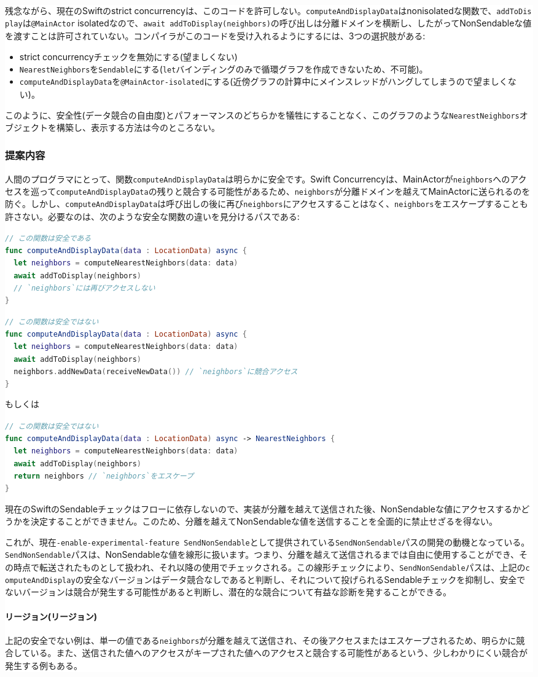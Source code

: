 残念ながら、現在のSwiftのstrict concurrencyは、このコードを許可しない。`computeAndDisplayData`はnonisolatedな関数で、`addToDisplay`は`@MainActor` isolatedなので、`await addToDisplay(neighbors)`の呼び出しは分離ドメインを横断し、したがってNonSendableな値を渡すことは許可されていない。コンパイラがこのコードを受け入れるようにするには、3つの選択肢がある:

- strict concurrencyチェックを無効にする(望ましくない)
- `NearestNeighbors`を`Sendable`にする(`let`バインディングのみで循環グラフを作成できないため、不可能)。
- `computeAndDisplayData`を`@MainActor-isolated`にする(近傍グラフの計算中にメインスレッドがハングしてしまうので望ましくない)。

このように、安全性(データ競合の自由度)とパフォーマンスのどちらかを犠牲にすることなく、このグラフのような`NearestNeighbors`オブジェクトを構築し、表示する方法は今のところない。

### 提案内容

人間のプログラマにとって、関数`computeAndDisplayData`は明らかに安全です。Swift Concurrencyは、MainActorが`neighbors`へのアクセスを巡って`computeAndDisplayData`の残りと競合する可能性があるため、`neighbors`が分離ドメインを越えてMainActorに送られるのを防ぐ。しかし、`computeAndDisplayData`は呼び出しの後に再び`neighbors`にアクセスすることはなく、`neighbors`をエスケープすることも許さない。必要なのは、次のような安全な関数の違いを見分けるパスである:

```swift
// この関数は安全である
func computeAndDisplayData(data : LocationData) async {
  let neighbors = computeNearestNeighbors(data: data)
  await addToDisplay(neighbors)
  // `neighbors`には再びアクセスしない
}
```

```swift
// この関数は安全ではない
func computeAndDisplayData(data : LocationData) async {
  let neighbors = computeNearestNeighbors(data: data)
  await addToDisplay(neighbors)
  neighbors.addNewData(receiveNewData()) // `neighbors`に競合アクセス
}
```

もしくは

```swift
// この関数は安全ではない
func computeAndDisplayData(data : LocationData) async -> NearestNeighbors {
  let neighbors = computeNearestNeighbors(data: data)
  await addToDisplay(neighbors)
  return neighbors // `neighbors`をエスケープ
}
```

現在のSwiftのSendableチェックはフローに依存しないので、実装が分離を越えて送信された後、NonSendableな値にアクセスするかどうかを決定することができません。このため、分離を越えてNonSendableな値を送信することを全面的に禁止せざるを得ない。

これが、現在`-enable-experimental-feature SendNonSendable`として提供されている`SendNonSendable`パスの開発の動機となっている。`SendNonSendable`パスは、NonSendableな値を線形に扱います。つまり、分離を越えて送信されるまでは自由に使用することができ、その時点で転送されたものとして扱われ、それ以降の使用でチェックされる。この線形チェックにより、`SendNonSendable`パスは、上記の`computeAndDisplay`の安全なバージョンはデータ競合なしであると判断し、それについて投げられるSendableチェックを抑制し、安全でないバージョンは競合が発生する可能性があると判断し、潜在的な競合について有益な診断を発することができる。

#### リージョン(リージョン)

上記の安全でない例は、単一の値である`neighbors`が分離を越えて送信され、その後アクセスまたはエスケープされるため、明らかに競合している。また、送信された値へのアクセスがキープされた値へのアクセスと競合する可能性があるという、少しわかりにくい競合が発生する例もある。
